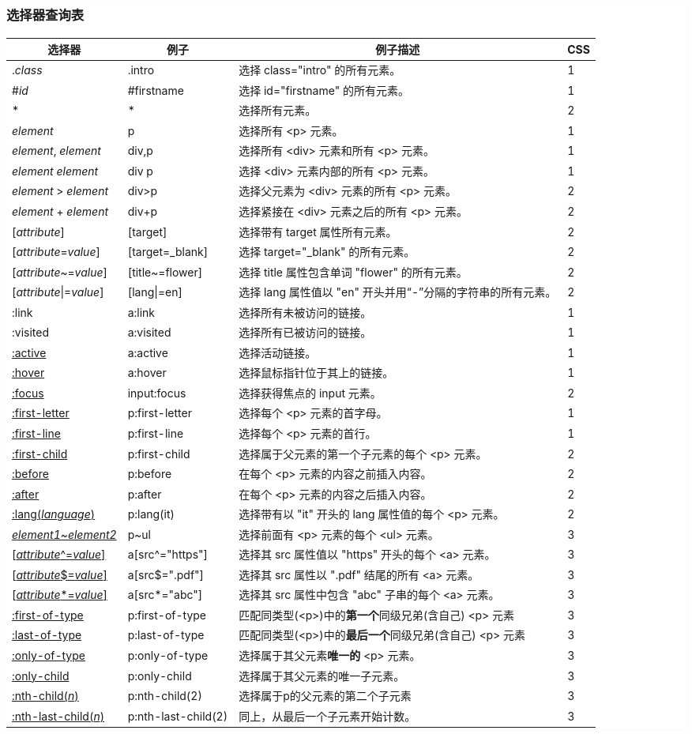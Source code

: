 ### 选择器查询表

| 选择器                                                                                             | 例子                  | 例子描述                                                    | CSS |
| -------------------------------------------------------------------------------------------------- | --------------------- | ----------------------------------------------------------- | --- |
| .*class*                                                                                           | .intro                | 选择 class="intro" 的所有元素。                             | 1   |
| #*id*                                                                                              | #firstname            | 选择 id="firstname" 的所有元素。                            | 1   |
| *                                                                                                  | *                     | 选择所有元素。                                              | 2   |
| *element*                                                                                          | p                     | 选择所有 \<p> 元素。                                        | 1   |
| *element*, *element*                                                                               | div,p                 | 选择所有 \<div> 元素和所有 \<p> 元素。                      | 1   |
| *element* *element*                                                                                | div p                 | 选择 \<div> 元素内部的所有 \<p> 元素。                      | 1   |
| *element* > *element*                                                                              | div>p                 | 选择父元素为 \<div> 元素的所有 \<p> 元素。                  | 2   |
| *element* + *element*                                                                              | div+p                 | 选择紧接在 \<div> 元素之后的所有 \<p> 元素。                | 2   |
| [*attribute*]                       | [target]              | 选择带有 target 属性所有元素。                              | 2   |
| [*attribute*=*value*\]          | [target=_blank]       | 选择 target="_blank" 的所有元素。                           | 2   |
| [*attribute*~=*value*\] | [title~=flower]       | 选择 title 属性包含单词 "flower" 的所有元素。               | 2   |
| [*attribute*\|=*value*\]  | [lang\|=en]           | 选择 lang 属性值以 "en" 开头并用“-”分隔的字符串的所有元素。 | 2   |
| :link                                      | a:link                | 选择所有未被访问的链接。                                    | 1   |
| :visited                                | a:visited             | 选择所有已被访问的链接。                                    | 1   |
| [:active](https://www.w3school.com.cn/cssref/selector_active.asp)                                  | a:active              | 选择活动链接。                                              | 1   |
| [:hover](https://www.w3school.com.cn/cssref/selector_hover.asp)                                    | a:hover               | 选择鼠标指针位于其上的链接。                                | 1   |
| [:focus](https://www.w3school.com.cn/cssref/selector_focus.asp)                                    | input:focus           | 选择获得焦点的 input 元素。                                 | 2   |
| [:first-letter](https://www.w3school.com.cn/cssref/selector_first-letter.asp)                      | p:first-letter        | 选择每个 \<p> 元素的首字母。                                | 1   |
| [:first-line](https://www.w3school.com.cn/cssref/selector_first-line.asp)                          | p:first-line          | 选择每个 \<p> 元素的首行。                                  | 1   |
| [:first-child](https://www.w3school.com.cn/cssref/selector_first-child.asp)                        | p:first-child         | 选择属于父元素的第一个子元素的每个 \<p> 元素。              | 2   |
| [:before](https://www.w3school.com.cn/cssref/selector_before.asp)                                  | p:before              | 在每个 \<p> 元素的内容之前插入内容。                        | 2   |
| [:after](https://www.w3school.com.cn/cssref/selector_after.asp)                                    | p:after               | 在每个 \<p> 元素的内容之后插入内容。                        | 2   |
| [:lang(*language*)](https://www.w3school.com.cn/cssref/selector_lang.asp)                          | p:lang(it)            | 选择带有以 "it" 开头的 lang 属性值的每个 \<p> 元素。        | 2   |
| [*element1*~*element2*](https://www.w3school.com.cn/cssref/selector_gen_sibling.asp)               | p~ul                  | 选择前面有 \<p> 元素的每个 \<ul> 元素。                     | 3   |
| [[*attribute*^=*value*\]](https://www.w3school.com.cn/cssref/selector_attr_begin.asp)              | a[src^="https"]       | 选择其 src 属性值以 "https" 开头的每个 \<a> 元素。          | 3   |
| [[*attribute*$=*value*\]](https://www.w3school.com.cn/cssref/selector_attr_end.asp)                | a[src$=".pdf"]        | 选择其 src 属性以 ".pdf" 结尾的所有 \<a> 元素。             | 3   ||
| [[*attribute**=*value*\]](https://www.w3school.com.cn/cssref/selector_attr_contain.asp)            | a[src*="abc"]         | 选择其 src 属性中包含 "abc" 子串的每个 \<a> 元素。          | 3   |
| [:first-of-type](https://www.w3school.com.cn/cssref/selector_first-of-type.asp)                    | p:first-of-type       | 匹配同类型(\<p>)中的**第一个**同级兄弟(含自己) \<p> 元素    | 3   |
| [:last-of-type](https://www.w3school.com.cn/cssref/selector_last-of-type.asp)                      | p:last-of-type        | 匹配同类型(\<p>)中的**最后一个**同级兄弟(含自己) \<p> 元素  | 3   |
| [:only-of-type](https://www.w3school.com.cn/cssref/selector_only-of-type.asp)                      | p:only-of-type        | 选择属于其父元素**唯一的** \<p> 元素。                      | 3   |
| [:only-child](https://www.w3school.com.cn/cssref/selector_only-child.asp)                          | p:only-child          | 选择属于其父元素的唯一子元素。                              | 3   |
| [:nth-child(*n*)](https://www.w3school.com.cn/cssref/selector_nth-child.asp)                       | p:nth-child(2)        | 选择属于p的父元素的第二个子元素                             | 3   |
| [:nth-last-child(*n*)](https://www.w3school.com.cn/cssref/selector_nth-last-child.asp)             | p:nth-last-child(2)   | 同上，从最后一个子元素开始计数。                            | 3   |